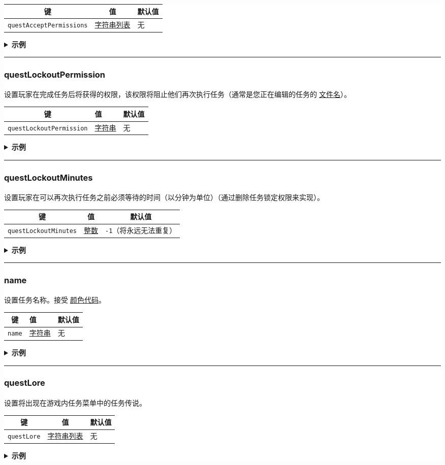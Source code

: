 | 键                       | 值                     | 默认值 |
|---------------------------|:------------------------:|--------|
| `questAcceptPermissions` | [字符串列表](#字符串列表)      | 无      |

<details><summary><b>示例</b></summary></details>

***

### questLockoutPermission

设置玩家在完成任务后将获得的权限，该权限将阻止他们再次执行任务（通常是您正在编辑的任务的 [文件名](#文件名)）。

| 键                      | 值              | 默认值 |
|--------------------------|:-----------------|--------|
| `questLockoutPermission` | [字符串](#字符串) | 无      |

<details><summary><b>示例</b></summary></details>

***

### questLockoutMinutes

设置玩家在可以再次执行任务之前必须等待的时间（以分钟为单位）（通过删除任务锁定权限来实现）。

| 键                   | 值                | 默认值                     |
|-----------------------|:------------------:|------------------------------|
| `questLockoutMinutes` | [整数](#整数)          | `-1`（将永远无法重复） |

<details><summary><b>示例</b></summary></details>

***

### name

设置任务名称。接受 [颜色代码](#颜色代码)。

| 键     | 值              | 默认值 |
|---------|:-----------------|--------|
| `name` | [字符串](#字符串) | 无      |

<details><summary><b>示例</b></summary></details>

***

### questLore

设置将出现在游戏内任务菜单中的任务传说。

| 键         | 值                     | 默认值 |
|-------------|:------------------------:|--------|
| `questLore` | [字符串列表](#字符串列表)      | 无      |

<details><summary><b>示例</b></summary></details>
